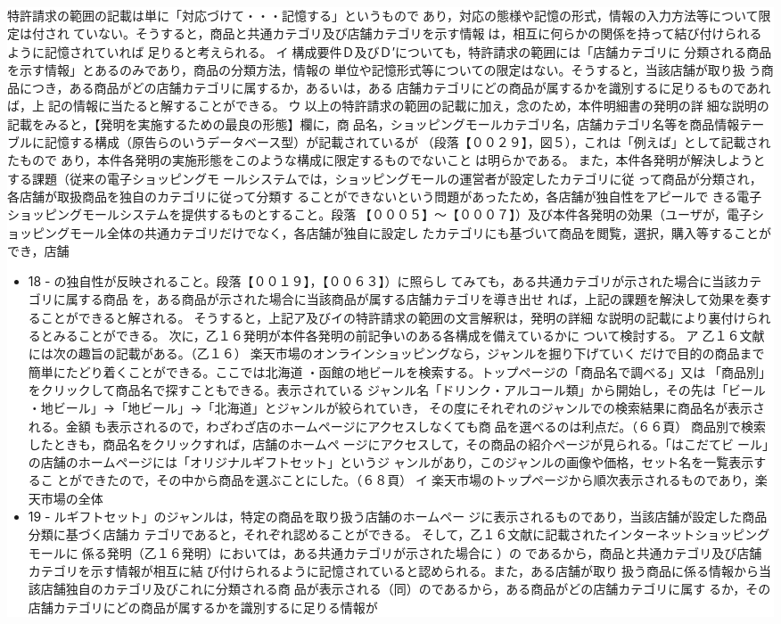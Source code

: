 特許請求の範囲の記載は単に「対応づけて・・・記憶する」というもので
あり，対応の態様や記憶の形式，情報の入力方法等について限定は付され
ていない。そうすると，商品と共通カテゴリ及び店舗カテゴリを示す情報
は，相互に何らかの関係を持って結び付けられるように記憶されていれば
足りると考えられる。 
イ 構成要件Ｄ及びＤ’についても，特許請求の範囲には「店舗カテゴリに
分類される商品を示す情報」とあるのみであり，商品の分類方法，情報の
単位や記憶形式等についての限定はない。そうすると，当該店舗が取り扱
う商品につき，ある商品がどの店舗カテゴリに属するか，あるいは，ある
店舗カテゴリにどの商品が属するかを識別するに足りるものであれば，上
記の情報に当たると解することができる。 
ウ 以上の特許請求の範囲の記載に加え，念のため，本件明細書の発明の詳
細な説明の記載をみると，【発明を実施するための最良の形態】欄に，商
品名，ショッピングモールカテゴリ名，店舗カテゴリ名等を商品情報テー
ブルに記憶する構成（原告らのいうデータベース型）が記載されているが
（段落【００２９】，図５），これは「例えば」として記載されたもので
あり，本件各発明の実施形態をこのような構成に限定するものでないこと
は明らかである。 
 また，本件各発明が解決しようとする課題（従来の電子ショッピングモ
ールシステムでは，ショッピングモールの運営者が設定したカテゴリに従
って商品が分類され，各店舗が取扱商品を独自のカテゴリに従って分類す
ることができないという問題があったため，各店舗が独自性をアピールで
きる電子ショッピングモールシステムを提供するものとすること。段落
【０００５】～【０００７】）及び本件各発明の効果（ユーザが，電子シ
ョッピングモール全体の共通カテゴリだけでなく，各店舗が独自に設定し
たカテゴリにも基づいて商品を閲覧，選択，購入等することができ，店舗
- 18 - 
の独自性が反映されること。段落【００１９】，【００６３】）に照らし
てみても，ある共通カテゴリが示された場合に当該カテゴリに属する商品
を，ある商品が示された場合に当該商品が属する店舗カテゴリを導き出せ
れば，上記の課題を解決して効果を奏することができると解される。 
 そうすると，上記ア及びイの特許請求の範囲の文言解釈は，発明の詳細
な説明の記載により裏付けられるとみることができる。 
 次に，乙１６発明が本件各発明の前記争いのある各構成を備えているかに
ついて検討する。 
ア 乙１６文献には次の趣旨の記載がある。（乙１６） 
 楽天市場のオンラインショッピングなら，ジャンルを掘り下げていく
だけで目的の商品まで簡単にたどり着くことができる。ここでは北海道
・函館の地ビールを検索する。トップページの「商品名で調べる」又は
「商品別」をクリックして商品名で探すこともできる。表示されている
ジャンル名「ドリンク・アルコール類」から開始し，その先は「ビール
・地ビール」→「地ビール」→「北海道」とジャンルが絞られていき，
その度にそれぞれのジャンルでの検索結果に商品名が表示される。金額
も表示されるので，わざわざ店のホームページにアクセスしなくても商
品を選べるのは利点だ。（６６頁） 
 商品別で検索したときも，商品名をクリックすれば，店舗のホームペ
ージにアクセスして，その商品の紹介ページが見られる。「はこだてビ
ール」の店舗のホームページには「オリジナルギフトセット」というジ
ャンルがあり，このジャンルの画像や価格，セット名を一覧表示するこ
とができたので，その中から商品を選ぶことにした。（６８頁） 
イ 
楽天市場のトップページから順次表示されるものであり，楽天市場の全体
- 19 - 
ルギフトセット」のジャンルは，特定の商品を取り扱う店舗のホームペー
ジに表示されるものであり，当該店舗が設定した商品分類に基づく店舗カ
テゴリであると，それぞれ認めることができる。 
 そして，乙１６文献に記載されたインターネットショッピングモールに
係る発明（乙１６発明）においては，ある共通カテゴリが示された場合に
）の
であるから，商品と共通カテゴリ及び店舗カテゴリを示す情報が相互に結
び付けられるように記憶されていると認められる。また，ある店舗が取り
扱う商品に係る情報から当該店舗独自のカテゴリ及びこれに分類される商
品が表示される（同）のであるから，ある商品がどの店舗カテゴリに属す
るか，その店舗カテゴリにどの商品が属するかを識別するに足りる情報が